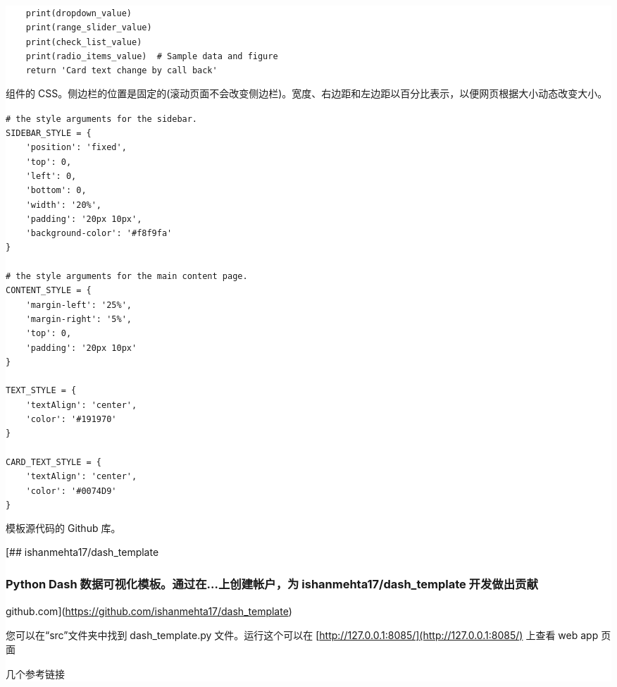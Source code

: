 ```
    print(dropdown_value)
    print(range_slider_value)
    print(check_list_value)
    print(radio_items_value)  # Sample data and figure
    return 'Card text change by call back'
```

组件的 CSS。侧边栏的位置是固定的(滚动页面不会改变侧边栏)。宽度、右边距和左边距以百分比表示，以便网页根据大小动态改变大小。

```
# the style arguments for the sidebar.
SIDEBAR_STYLE = {
    'position': 'fixed',
    'top': 0,
    'left': 0,
    'bottom': 0,
    'width': '20%',
    'padding': '20px 10px',
    'background-color': '#f8f9fa'
}

# the style arguments for the main content page.
CONTENT_STYLE = {
    'margin-left': '25%',
    'margin-right': '5%',
    'top': 0,
    'padding': '20px 10px'
}

TEXT_STYLE = {
    'textAlign': 'center',
    'color': '#191970'
}

CARD_TEXT_STYLE = {
    'textAlign': 'center',
    'color': '#0074D9'
}
```

模板源代码的 Github 库。

[](https://github.com/ishanmehta17/dash_template) [## ishanmehta17/dash_template

### Python Dash 数据可视化模板。通过在…上创建帐户，为 ishanmehta17/dash_template 开发做出贡献

github.com](https://github.com/ishanmehta17/dash_template) 

您可以在“src”文件夹中找到 dash_template.py 文件。运行这个可以在 [http://127.0.0.1:8085/](http://127.0.0.1:8085/) 上查看 web app 页面

几个参考链接
